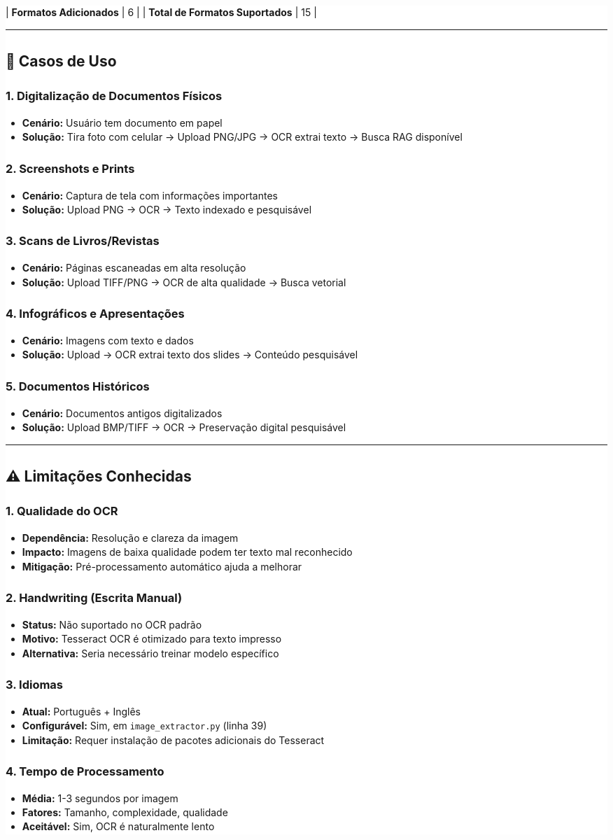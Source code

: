 | **Formatos Adicionados** | 6 |
| **Total de Formatos Suportados** | 15 |

---

## 🎯 Casos de Uso

### 1. Digitalização de Documentos Físicos
- **Cenário:** Usuário tem documento em papel
- **Solução:** Tira foto com celular → Upload PNG/JPG → OCR extrai texto → Busca RAG disponível

### 2. Screenshots e Prints
- **Cenário:** Captura de tela com informações importantes
- **Solução:** Upload PNG → OCR → Texto indexado e pesquisável

### 3. Scans de Livros/Revistas
- **Cenário:** Páginas escaneadas em alta resolução
- **Solução:** Upload TIFF/PNG → OCR de alta qualidade → Busca vetorial

### 4. Infográficos e Apresentações
- **Cenário:** Imagens com texto e dados
- **Solução:** Upload → OCR extrai texto dos slides → Conteúdo pesquisável

### 5. Documentos Históricos
- **Cenário:** Documentos antigos digitalizados
- **Solução:** Upload BMP/TIFF → OCR → Preservação digital pesquisável

---

## ⚠️ Limitações Conhecidas

### 1. Qualidade do OCR
- **Dependência:** Resolução e clareza da imagem
- **Impacto:** Imagens de baixa qualidade podem ter texto mal reconhecido
- **Mitigação:** Pré-processamento automático ajuda a melhorar

### 2. Handwriting (Escrita Manual)
- **Status:** Não suportado no OCR padrão
- **Motivo:** Tesseract OCR é otimizado para texto impresso
- **Alternativa:** Seria necessário treinar modelo específico

### 3. Idiomas
- **Atual:** Português + Inglês
- **Configurável:** Sim, em `image_extractor.py` (linha 39)
- **Limitação:** Requer instalação de pacotes adicionais do Tesseract

### 4. Tempo de Processamento
- **Média:** 1-3 segundos por imagem
- **Fatores:** Tamanho, complexidade, qualidade
- **Aceitável:** Sim, OCR é naturalmente lento
